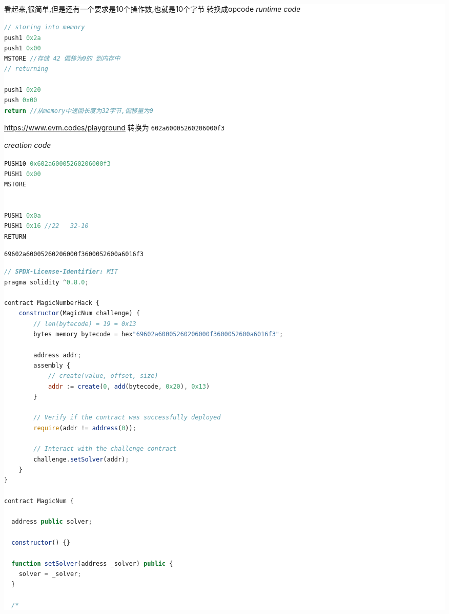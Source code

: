 看起来,很简单,但是还有一个要求是10个操作数,也就是10个字节 
转换成opcode
*runtime code*
```js
// storing into memory
push1 0x2a
push1 0x00
MSTORE //存储 42 偏移为0的 到内存中
// returning

push1 0x20
push 0x00
return //从memory中返回长度为32字节,偏移量为0

```

https://www.evm.codes/playground 转换为 `602a60005260206000f3`

*creation code*
```js
PUSH10 0x602a60005260206000f3
PUSH1 0x00
MSTORE


PUSH1 0x0a
PUSH1 0x16 //22   32-10
RETURN
```

`69602a60005260206000f3600052600a6016f3`

```js
// SPDX-License-Identifier: MIT
pragma solidity ^0.8.0;

contract MagicNumberHack {
    constructor(MagicNum challenge) {
        // len(bytecode) = 19 = 0x13
        bytes memory bytecode = hex"69602a60005260206000f3600052600a6016f3";
        
        address addr;
        assembly {
            // create(value, offset, size)
            addr := create(0, add(bytecode, 0x20), 0x13)
        }
        
        // Verify if the contract was successfully deployed
        require(addr != address(0));

        // Interact with the challenge contract
        challenge.setSolver(addr);
    }
}

contract MagicNum {

  address public solver;

  constructor() {}

  function setSolver(address _solver) public {
    solver = _solver;
  }

  /*
```